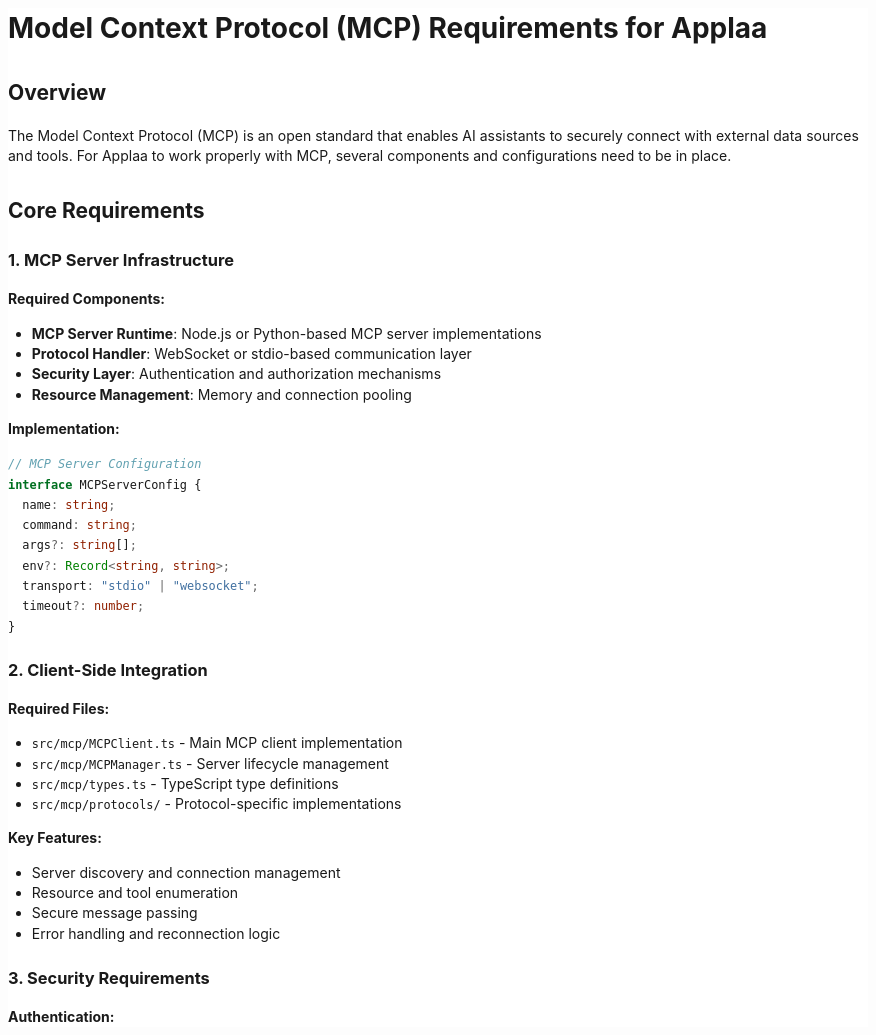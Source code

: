 # Model Context Protocol (MCP) Requirements for Applaa

## Overview

The Model Context Protocol (MCP) is an open standard that enables AI assistants to securely connect with external data sources and tools. For Applaa to work properly with MCP, several components and configurations need to be in place.

## Core Requirements

### 1. MCP Server Infrastructure

**Required Components:**

- **MCP Server Runtime**: Node.js or Python-based MCP server implementations
- **Protocol Handler**: WebSocket or stdio-based communication layer
- **Security Layer**: Authentication and authorization mechanisms
- **Resource Management**: Memory and connection pooling

**Implementation:**

```typescript
// MCP Server Configuration
interface MCPServerConfig {
  name: string;
  command: string;
  args?: string[];
  env?: Record<string, string>;
  transport: "stdio" | "websocket";
  timeout?: number;
}
```

### 2. Client-Side Integration

**Required Files:**

- `src/mcp/MCPClient.ts` - Main MCP client implementation
- `src/mcp/MCPManager.ts` - Server lifecycle management
- `src/mcp/types.ts` - TypeScript type definitions
- `src/mcp/protocols/` - Protocol-specific implementations

**Key Features:**

- Server discovery and connection management
- Resource and tool enumeration
- Secure message passing
- Error handling and reconnection logic

### 3. Security Requirements

**Authentication:**
